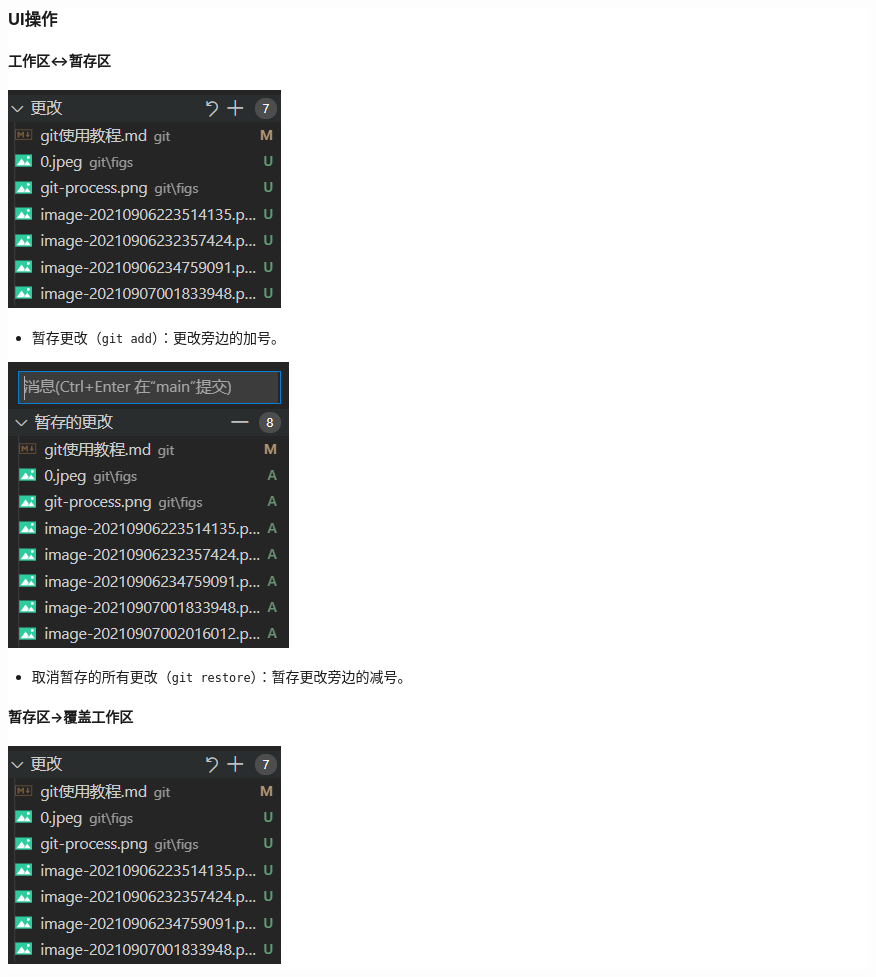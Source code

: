 ### UI操作

#### 工作区<->暂存区



![image-20210907002016012](figs/image-20210907002016012.png)

- 暂存更改（`git add`）：更改旁边的加号。

![image-20210907002412691](figs/image-20210907002412691.png)

- 取消暂存的所有更改（`git restore`）：暂存更改旁边的减号。

#### 暂存区->覆盖工作区

![image-20210907002016012](figs/image-20210907002016012.png)
